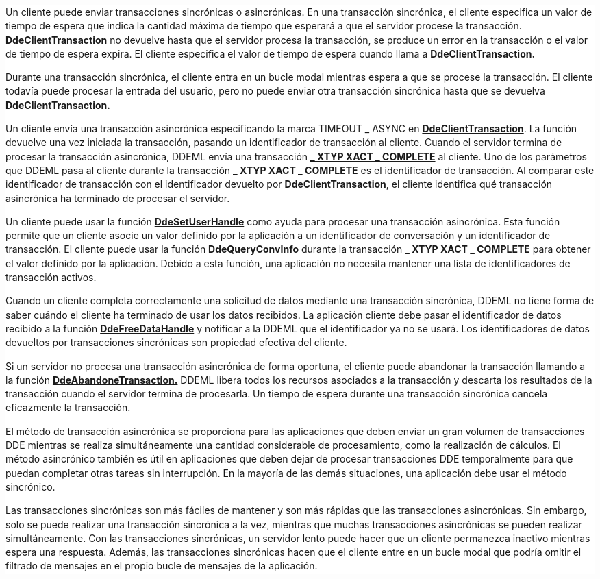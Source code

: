 Un cliente puede enviar transacciones sincrónicas o asincrónicas. En una transacción sincrónica, el cliente especifica un valor de tiempo de espera que indica la cantidad máxima de tiempo que esperará a que el servidor procese la transacción. [**DdeClientTransaction**](/windows/desktop/api/Ddeml/nf-ddeml-ddeclienttransaction) no devuelve hasta que el servidor procesa la transacción, se produce un error en la transacción o el valor de tiempo de espera expira. El cliente especifica el valor de tiempo de espera cuando llama a **DdeClientTransaction.**

Durante una transacción sincrónica, el cliente entra en un bucle modal mientras espera a que se procese la transacción. El cliente todavía puede procesar la entrada del usuario, pero no puede enviar otra transacción sincrónica hasta que se devuelva [**DdeClientTransaction.**](/windows/desktop/api/Ddeml/nf-ddeml-ddeclienttransaction)

Un cliente envía una transacción asincrónica especificando la marca TIMEOUT \_ ASYNC en [**DdeClientTransaction**](/windows/desktop/api/Ddeml/nf-ddeml-ddeclienttransaction). La función devuelve una vez iniciada la transacción, pasando un identificador de transacción al cliente. Cuando el servidor termina de procesar la transacción asincrónica, DDEML envía una transacción [**\_ XTYP XACT \_ COMPLETE**](xtyp-xact-complete.md) al cliente. Uno de los parámetros que DDEML pasa al cliente durante la transacción **\_ XTYP XACT \_ COMPLETE** es el identificador de transacción. Al comparar este identificador de transacción con el identificador devuelto por **DdeClientTransaction**, el cliente identifica qué transacción asincrónica ha terminado de procesar el servidor.

Un cliente puede usar la función [**DdeSetUserHandle**](/windows/desktop/api/Ddeml/nf-ddeml-ddesetuserhandle) como ayuda para procesar una transacción asincrónica. Esta función permite que un cliente asocie un valor definido por la aplicación a un identificador de conversación y un identificador de transacción. El cliente puede usar la función [**DdeQueryConvInfo**](/windows/desktop/api/Ddeml/nf-ddeml-ddequeryconvinfo) durante la transacción [**\_ XTYP XACT \_ COMPLETE**](xtyp-xact-complete.md) para obtener el valor definido por la aplicación. Debido a esta función, una aplicación no necesita mantener una lista de identificadores de transacción activos.

Cuando un cliente completa correctamente una solicitud de datos mediante una transacción sincrónica, DDEML no tiene forma de saber cuándo el cliente ha terminado de usar los datos recibidos. La aplicación cliente debe pasar el identificador de datos recibido a la función [**DdeFreeDataHandle**](/windows/desktop/api/Ddeml/nf-ddeml-ddefreedatahandle) y notificar a la DDEML que el identificador ya no se usará. Los identificadores de datos devueltos por transacciones sincrónicas son propiedad efectiva del cliente.

Si un servidor no procesa una transacción asincrónica de forma oportuna, el cliente puede abandonar la transacción llamando a la función [**DdeAbandoneTransaction.**](/windows/desktop/api/Ddeml/nf-ddeml-ddeabandontransaction) DDEML libera todos los recursos asociados a la transacción y descarta los resultados de la transacción cuando el servidor termina de procesarla. Un tiempo de espera durante una transacción sincrónica cancela eficazmente la transacción.

El método de transacción asincrónica se proporciona para las aplicaciones que deben enviar un gran volumen de transacciones DDE mientras se realiza simultáneamente una cantidad considerable de procesamiento, como la realización de cálculos. El método asincrónico también es útil en aplicaciones que deben dejar de procesar transacciones DDE temporalmente para que puedan completar otras tareas sin interrupción. En la mayoría de las demás situaciones, una aplicación debe usar el método sincrónico.

Las transacciones sincrónicas son más fáciles de mantener y son más rápidas que las transacciones asincrónicas. Sin embargo, solo se puede realizar una transacción sincrónica a la vez, mientras que muchas transacciones asincrónicas se pueden realizar simultáneamente. Con las transacciones sincrónicas, un servidor lento puede hacer que un cliente permanezca inactivo mientras espera una respuesta. Además, las transacciones sincrónicas hacen que el cliente entre en un bucle modal que podría omitir el filtrado de mensajes en el propio bucle de mensajes de la aplicación.
